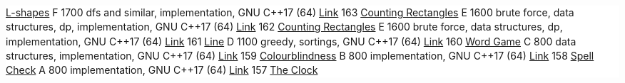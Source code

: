 <td><a href=https://codeforces.com/contest/1722/problem/F>L-shapes</a></td>
<td>F</td>
<td>1700</td>
<td>dfs and similar, implementation, </td>
<td>GNU C++17 (64)</td>
<td><a href=https://codeforces.com/contest/1722/submission/183015903>Link</a></td>
</tr>
<tr>
<td>163</td>
<td><a href=https://codeforces.com/contest/1722/problem/E>Counting Rectangles</a></td>
<td>E</td>
<td>1600</td>
<td>brute force, data structures, dp, implementation, </td>
<td>GNU C++17 (64)</td>
<td><a href=https://codeforces.com/contest/1722/submission/182706910>Link</a></td>
</tr>
<tr>
<td>162</td>
<td><a href=https://codeforces.com/contest/1722/problem/E>Counting Rectangles</a></td>
<td>E</td>
<td>1600</td>
<td>brute force, data structures, dp, implementation, </td>
<td>GNU C++17 (64)</td>
<td><a href=https://codeforces.com/contest/1722/submission/182706263>Link</a></td>
</tr>
<tr>
<td>161</td>
<td><a href=https://codeforces.com/contest/1722/problem/D>Line</a></td>
<td>D</td>
<td>1100</td>
<td>greedy, sortings, </td>
<td>GNU C++17 (64)</td>
<td><a href=https://codeforces.com/contest/1722/submission/182638256>Link</a></td>
</tr>
<tr>
<td>160</td>
<td><a href=https://codeforces.com/contest/1722/problem/C>Word Game</a></td>
<td>C</td>
<td>800</td>
<td>data structures, implementation, </td>
<td>GNU C++17 (64)</td>
<td><a href=https://codeforces.com/contest/1722/submission/182633856>Link</a></td>
</tr>
<tr>
<td>159</td>
<td><a href=https://codeforces.com/contest/1722/problem/B>Colourblindness</a></td>
<td>B</td>
<td>800</td>
<td>implementation, </td>
<td>GNU C++17 (64)</td>
<td><a href=https://codeforces.com/contest/1722/submission/182630978>Link</a></td>
</tr>
<tr>
<td>158</td>
<td><a href=https://codeforces.com/contest/1722/problem/A>Spell Check</a></td>
<td>A</td>
<td>800</td>
<td>implementation, </td>
<td>GNU C++17 (64)</td>
<td><a href=https://codeforces.com/contest/1722/submission/182630666>Link</a></td>
</tr>
<tr>
<td>157</td>
<td><a href=https://codeforces.com/contest/1692/problem/D>The Clock</a></td>